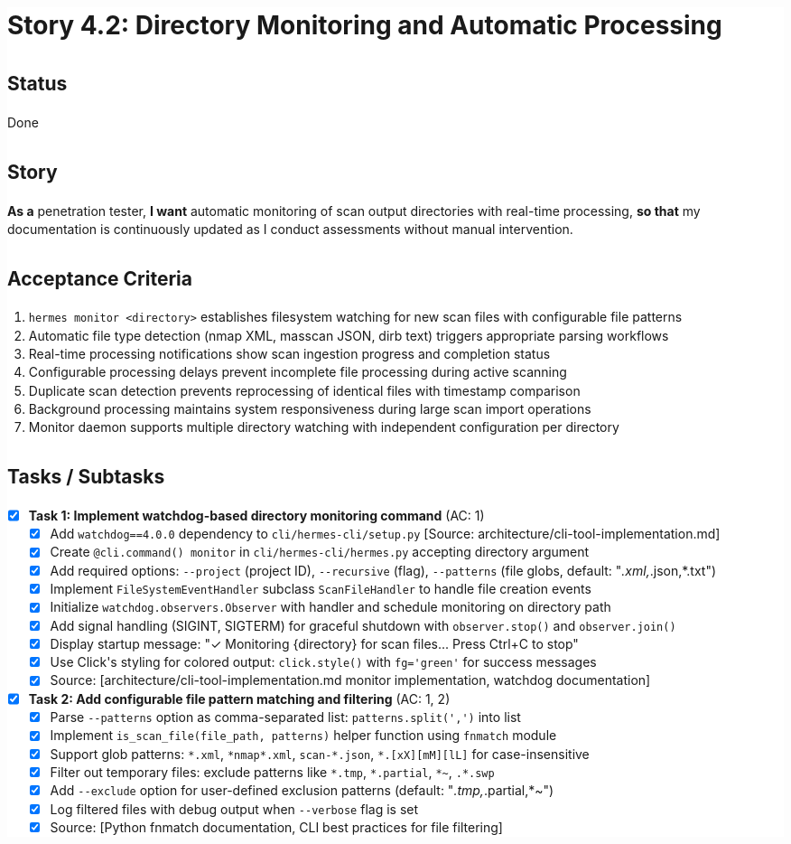 # Story 4.2: Directory Monitoring and Automatic Processing

## Status
Done

## Story
**As a** penetration tester,
**I want** automatic monitoring of scan output directories with real-time processing,
**so that** my documentation is continuously updated as I conduct assessments without manual intervention.

## Acceptance Criteria

1. `hermes monitor <directory>` establishes filesystem watching for new scan files with configurable file patterns
2. Automatic file type detection (nmap XML, masscan JSON, dirb text) triggers appropriate parsing workflows
3. Real-time processing notifications show scan ingestion progress and completion status
4. Configurable processing delays prevent incomplete file processing during active scanning
5. Duplicate scan detection prevents reprocessing of identical files with timestamp comparison
6. Background processing maintains system responsiveness during large scan import operations
7. Monitor daemon supports multiple directory watching with independent configuration per directory

## Tasks / Subtasks

- [x] **Task 1: Implement watchdog-based directory monitoring command** (AC: 1)
  - [x] Add `watchdog==4.0.0` dependency to `cli/hermes-cli/setup.py` [Source: architecture/cli-tool-implementation.md]
  - [x] Create `@cli.command() monitor` in `cli/hermes-cli/hermes.py` accepting directory argument
  - [x] Add required options: `--project` (project ID), `--recursive` (flag), `--patterns` (file globs, default: "*.xml,*.json,*.txt")
  - [x] Implement `FileSystemEventHandler` subclass `ScanFileHandler` to handle file creation events
  - [x] Initialize `watchdog.observers.Observer` with handler and schedule monitoring on directory path
  - [x] Add signal handling (SIGINT, SIGTERM) for graceful shutdown with `observer.stop()` and `observer.join()`
  - [x] Display startup message: "✓ Monitoring {directory} for scan files... Press Ctrl+C to stop"
  - [x] Use Click's styling for colored output: `click.style()` with `fg='green'` for success messages
  - [x] Source: [architecture/cli-tool-implementation.md monitor implementation, watchdog documentation]

- [x] **Task 2: Add configurable file pattern matching and filtering** (AC: 1, 2)
  - [x] Parse `--patterns` option as comma-separated list: `patterns.split(',')` into list
  - [x] Implement `is_scan_file(file_path, patterns)` helper function using `fnmatch` module
  - [x] Support glob patterns: `*.xml`, `*nmap*.xml`, `scan-*.json`, `*.[xX][mM][lL]` for case-insensitive
  - [x] Filter out temporary files: exclude patterns like `*.tmp`, `*.partial`, `*~`, `.*.swp`
  - [x] Add `--exclude` option for user-defined exclusion patterns (default: "*.tmp,*.partial,*~")
  - [x] Log filtered files with debug output when `--verbose` flag is set
  - [x] Source: [Python fnmatch documentation, CLI best practices for file filtering]
